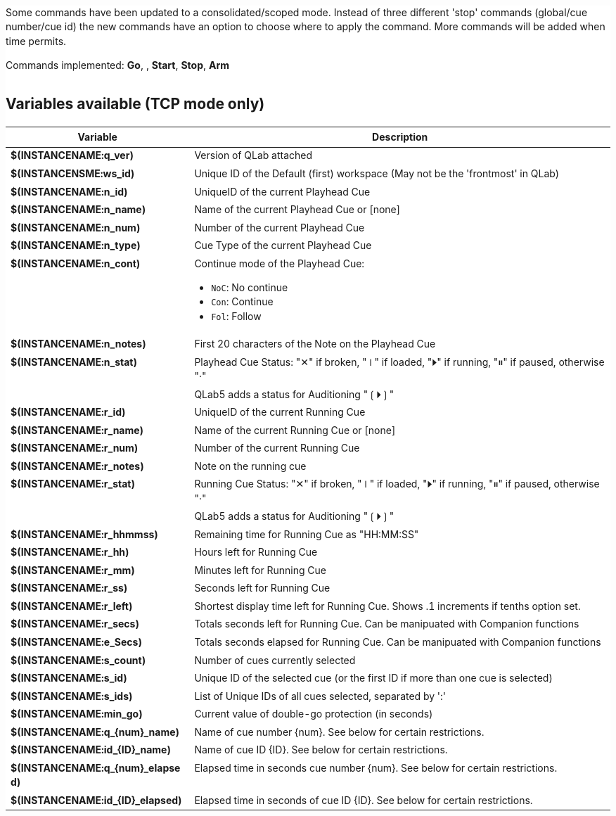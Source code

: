 Some commands have been updated to a consolidated/scoped mode. Instead of three different 'stop' commands (global/cue number/cue id) the new commands have an option to choose where to apply the command. More commands will be added when time permits.

Commands implemented:
**Go**, , **Start**, **Stop**, **Arm**

## Variables available (TCP mode only)

| Variable                              | Description                                                                                                      |
| ------------------------------------- | ---------------------------------------------------------------------------------------------------------------- |
| **$(INSTANCENAME:q_ver)**             | Version of QLab attached                                                                                         |
| **$(INSTANCENSME:ws_id)**             | Unique ID of the Default (first) workspace (May not be the 'frontmost' in QLab)                                  |
| **$(INSTANCENAME:n_id)**              | UniqueID of the current Playhead Cue                                                                             |
| **$(INSTANCENAME:n_name)**            | Name of the current Playhead Cue or [none]                                                                       |
| **$(INSTANCENAME:n_num)**             | Number of the current Playhead Cue                                                                               |
| **$(INSTANCENAME:n_type)**            | Cue Type of the current Playhead Cue                                                                             |
| **$(INSTANCENAME:n_cont)**            | Continue mode of the Playhead Cue: <ul><li>`NoC`: No continue</li><li>`Con`: Continue</li><li>`Fol`: Follow</li> |
| **$(INSTANCENAME:n_notes)**           | First 20 characters of the Note on the Playhead Cue                                                              |
| **$(INSTANCENAME:n_stat)**            | Playhead Cue Status: "✕" if broken, "⏽" if loaded, "⏵" if running, "⏸" if paused, otherwise "·"                  |
|                                       | QLab5 adds a status for Auditioning "❲⏵❳"                                                                        |
| **$(INSTANCENAME:r_id)**              | UniqueID of the current Running Cue                                                                              |
| **$(INSTANCENAME:r_name)**            | Name of the current Running Cue or [none]                                                                        |
| **$(INSTANCENAME:r_num)**             | Number of the current Running Cue                                                                                |
| **$(INSTANCENAME:r_notes)**           | Note on the running cue                                                                                          |
| **$(INSTANCENAME:r_stat)**            | Running Cue Status: "✕" if broken, "⏽" if loaded, "⏵" if running, "⏸" if paused, otherwise "·"                   |
|                                       | QLab5 adds a status for Auditioning "❲⏵❳"                                                                        |
| **$(INSTANCENAME:r_hhmmss)**          | Remaining time for Running Cue as "HH:MM:SS"                                                                     |
| **$(INSTANCENAME:r_hh)**              | Hours left for Running Cue                                                                                       |
| **$(INSTANCENAME:r_mm)**              | Minutes left for Running Cue                                                                                     |
| **$(INSTANCENAME:r_ss)**              | Seconds left for Running Cue                                                                                     |
| **$(INSTANCENAME:r_left)**            | Shortest display time left for Running Cue. Shows .1 increments if tenths option set.                            |
| **$(INSTANCENAME:r_secs)**            | Totals seconds left for Running Cue. Can be manipuated with Companion functions                                  |
| **$(INSTANCENAME:e_Secs)**            | Totals seconds elapsed for Running Cue. Can be manipuated with Companion functions                               |
| **$(INSTANCENAME:s_count)**           | Number of cues currently selected                                                                                |
| **$(INSTANCENAME:s_id)**              | Unique ID of the selected cue (or the first ID if more than one cue is selected)                                 |
| **$(INSTANCENAME:s_ids)**             | List of Unique IDs of all cues selected, separated by ':'                                                        |
| **$(INSTANCENAME:min_go)**            | Current value of double-go protection (in seconds)                                                               |
| **$(INSTANCENAME:q\_{num}\_name)**    | Name of cue number {num}. See below for certain restrictions.                                                    |
| **$(INSTANCENAME:id\_{ID}\_name)**    | Name of cue ID {ID}. See below for certain restrictions.                                                         |
| **$(INSTANCENAME:q\_{num}\_elapsed)** | Elapsed time in seconds cue number {num}. See below for certain restrictions.                                    |
| **$(INSTANCENAME:id\_{ID}\_elapsed)** | Elapsed time in seconds of cue ID {ID}. See below for certain restrictions.                                      |